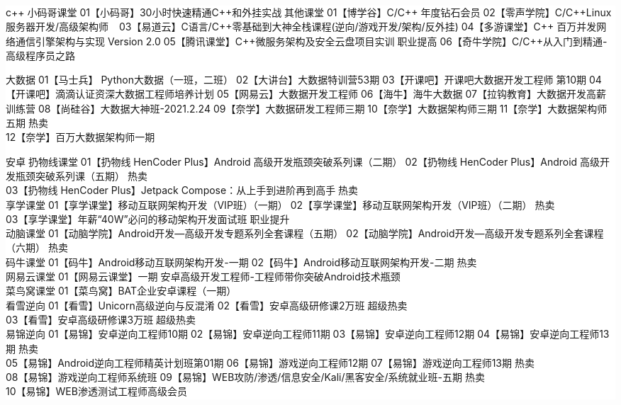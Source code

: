 c++
小码哥课堂 01【小码哥】30小时快速精通C++和外挂实战  其他课堂 
01【博学谷】C/C++ 年度钻石会员
02【零声学院】C/C++Linux服务器开发/高级架构师  
03【易道云】C语言/C++零基础到大神全栈课程(逆向/游戏开发/架构/反外挂) 
04【多游课堂】C++ 百万并发网络通信引擎架构与实现 Version 2.0 
05【腾讯课堂】C++微服务架构及安全云盘项目实训 职业提高 
06【奇牛学院】C/C++从入门到精通-高级程序员之路

大数据
01【马士兵】 Python大数据（一班，二班） 
02【大讲台】大数据特训营53期 
03【开课吧】开课吧大数据开发工程师 第10期 
04【开课吧】滴滴认证资深大数据工程师培养计划 
05【网易云】大数据开发工程师 
06【海牛】海牛大数据 
07【拉钩教育】大数据开发高薪训练营 
08【尚硅谷】大数据大神班-2021.2.24 
09【奈学】大数据研发工程师三期 
10【奈学】大数据架构师三期 
11【奈学】大数据架构师五期 热卖  
12【奈学】百万大数据架构师一期

安卓
扔物线课堂 
01【扔物线 HenCoder Plus】Android 高级开发瓶颈突破系列课（二期） 
02【扔物线 HenCoder Plus】Android 高级开发瓶颈突破系列课（五期） 热卖  
03【扔物线 HenCoder Plus】Jetpack Compose：从上手到进阶再到高手 热卖   
享学课堂
01【享学课堂】移动互联网架构开发（VIP班）（一期） 
02【享学课堂】移动互联网架构开发（VIP班）（二期） 热卖  
03【享学课堂】年薪“40W”必问的移动架构开发面试班 职业提升   
动脑课堂
01【动脑学院】Android开发—高级开发专题系列全套课程（五期） 
02【动脑学院】Android开发—高级开发专题系列全套课程（六期） 热卖  
码牛课堂 
01【码牛】Android移动互联网架构开发-一期 
02【码牛】Android移动互联网架构开发-二期 热卖   
网易云课堂 
01【网易云课堂】一期 安卓高级开发工程师-工程师带你突破Android技术瓶颈  
菜鸟窝课堂 
01【菜鸟窝】BAT企业安卓课程（一期）   
看雪逆向 
01【看雪】Unicorn高级逆向与反混淆 
02【看雪】安卓高级研修课2万班 超级热卖  
03【看雪】安卓高级研修课3万班 超级热卖   
易锦逆向
01【易锦】安卓逆向工程师10期 
02【易锦】安卓逆向工程师11期 
03【易锦】安卓逆向工程师12期 
04【易锦】安卓逆向工程师13期 热卖  
05【易锦】Android逆向工程师精英计划班第01期 
06【易锦】游戏逆向工程师12期 
07【易锦】游戏逆向工程师13期 热卖  
08【易锦】游戏逆向工程师系统班 
09【易锦】WEB攻防/渗透/信息安全/Kali/黑客安全/系统就业班-五期 热卖  
10【易锦】WEB渗透测试工程师高级会员
